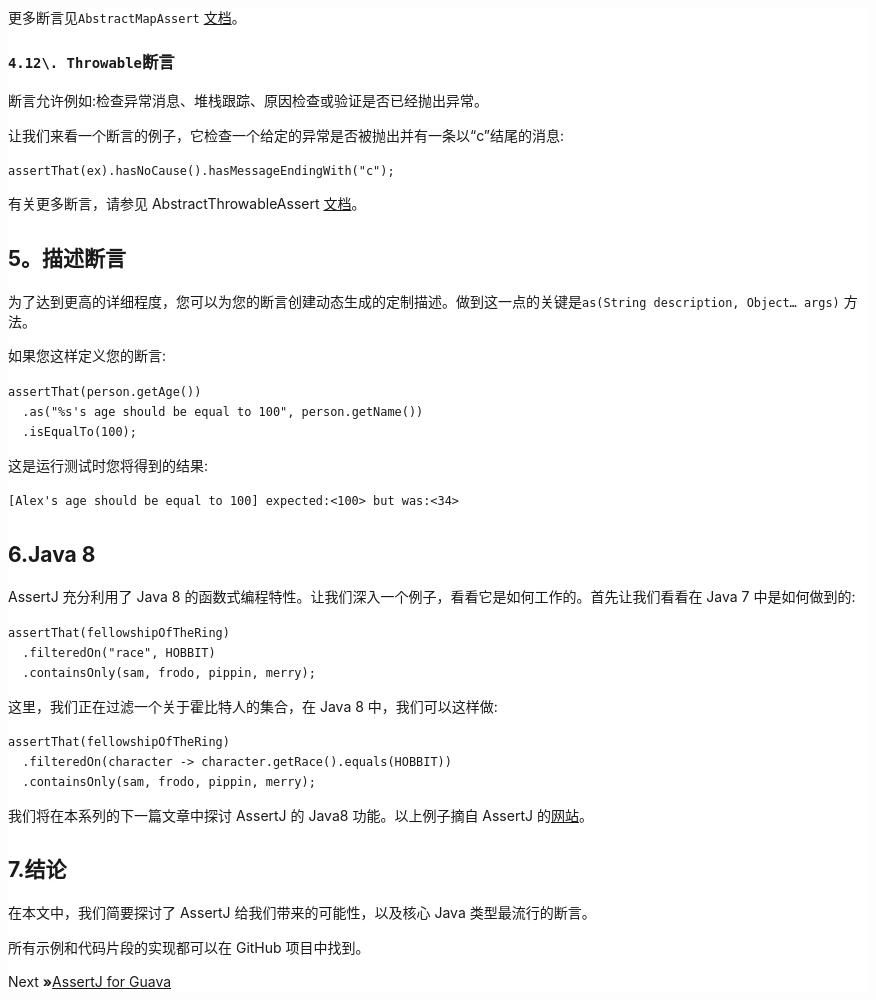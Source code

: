 更多断言见`AbstractMapAssert` [文档](https://web.archive.org/web/20220628132606/https://joel-costigliola.github.io/assertj/core-8/api/org/assertj/core/api/AbstractMapAssert.html)。

### **`4.12\. Throwable`断言**

断言允许例如:检查异常消息、堆栈跟踪、原因检查或验证是否已经抛出异常。

让我们来看一个断言的例子，它检查一个给定的异常是否被抛出并有一条以“c”结尾的消息:

```
assertThat(ex).hasNoCause().hasMessageEndingWith("c");
```

有关更多断言，请参见 AbstractThrowableAssert [文档](https://web.archive.org/web/20220628132606/https://joel-costigliola.github.io/assertj/core-8/api/org/assertj/core/api/AbstractThrowableAssert.html)。

## **5。描述断言**

为了达到更高的详细程度，您可以为您的断言创建动态生成的定制描述。做到这一点的关键是`as(String description, Object… args)` 方法。

如果您这样定义您的断言:

```
assertThat(person.getAge())
  .as("%s's age should be equal to 100", person.getName())
  .isEqualTo(100);
```

这是运行测试时您将得到的结果:

```
[Alex's age should be equal to 100] expected:<100> but was:<34>
```

## 6.Java 8

AssertJ 充分利用了 Java 8 的函数式编程特性。让我们深入一个例子，看看它是如何工作的。首先让我们看看在 Java 7 中是如何做到的:

```
assertThat(fellowshipOfTheRing)
  .filteredOn("race", HOBBIT)
  .containsOnly(sam, frodo, pippin, merry);
```

这里，我们正在过滤一个关于霍比特人的集合，在 Java 8 中，我们可以这样做:

```
assertThat(fellowshipOfTheRing)
  .filteredOn(character -> character.getRace().equals(HOBBIT))
  .containsOnly(sam, frodo, pippin, merry);
```

我们将在本系列的下一篇文章中探讨 AssertJ 的 Java8 功能。以上例子摘自 AssertJ 的[网站](https://web.archive.org/web/20220628132606/https://joel-costigliola.github.io/assertj/)。

## 7.**结论**

在本文中，我们简要探讨了 AssertJ 给我们带来的可能性，以及核心 Java 类型最流行的断言。

所有示例和代码片段的实现都可以在 GitHub 项目中找到。

Next **»**[AssertJ for Guava](/web/20220628132606/https://www.baeldung.com/assertJ-for-guava)